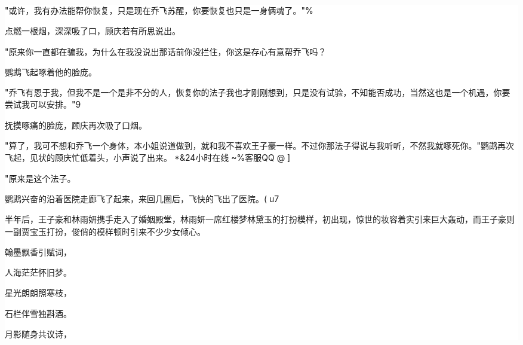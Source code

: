 



"或许，我有办法能帮你恢复，只是现在乔飞苏醒，你要恢复也只是一身俩魂了。"%





点燃一根烟，深深吸了口，顾庆若有所思说出。





"原来你一直都在骗我，为什么在我没说出那话前你没拦住，你这是存心有意帮乔飞吗？



鹦鹉飞起啄着他的脸庞。





"乔飞有恩于我，但我不是一个是非不分的人，恢复你的法子我也才刚刚想到，只是没有试验，不知能否成功，当然这也是一个机遇，你要尝试我可以安排。"9





抚摸啄痛的脸庞，顾庆再次吸了口烟。





"算了，我可不想和乔飞一个身体，本小姐说道做到，就和我不喜欢王子豪一样。不过你那法子得说与我听听，不然我就啄死你。"鹦鹉再次飞起，见状的顾庆忙低着头，小声说了出来。  *&24小时在线 ~%客服QQ @ ]





"原来是这个法子。



鹦鹉兴奋的沿着医院走廊飞了起来，来回几圈后，飞快的飞出了医院。( u7



半年后，王子豪和林雨妍携手走入了婚姻殿堂，林雨妍一席红楼梦林黛玉的打扮模样，初出现，惊世的妆容着实引来巨大轰动，而王子豪则一副贾宝玉打扮，俊俏的模样顿时引来不少少女倾心。





翰墨飘香引赋词，





人海茫茫怀旧梦。



星光朗朗照寒枝，





石栏伴雪独斟酒。



月影随身共议诗，
